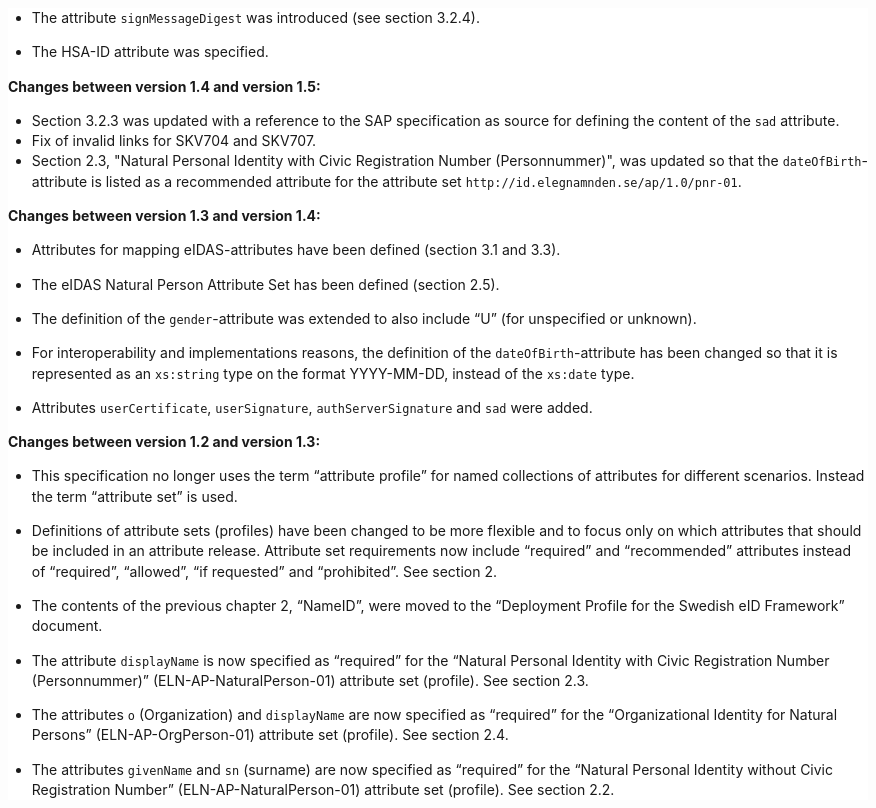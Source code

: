 - The attribute `signMessageDigest` was introduced (see section 3.2.4).

- The HSA-ID attribute was specified.

**Changes between version 1.4 and version 1.5:**

- Section 3.2.3 was updated with a reference to the SAP specification as source for defining the content of the `sad` attribute.
- Fix of invalid links for SKV704 and SKV707.
- Section 2.3, "Natural Personal Identity with Civic Registration Number (Personnummer)", was updated so that the `dateOfBirth`-attribute is listed as a recommended attribute for the attribute set `http://id.elegnamnden.se/ap/1.0/pnr-01`.

**Changes between version 1.3 and version 1.4:**

-   Attributes for mapping eIDAS-attributes have been defined (section
    3.1 and 3.3).

-   The eIDAS Natural Person Attribute Set has been defined (section
    2.5).

-   The definition of the `gender`-attribute was extended to also include
    “U” (for unspecified or unknown).

-   For interoperability and implementations reasons, the definition of
    the `dateOfBirth`-attribute has been changed so that it is represented
    as an `xs:string` type on the format YYYY-MM-DD, instead of the
    `xs:date` type.

-   Attributes `userCertificate`, `userSignature`, `authServerSignature` and `sad` were added.

**Changes between version 1.2 and version 1.3:**

-   This specification no longer uses the term “attribute profile” for
    named collections of attributes for different scenarios. Instead the
    term “attribute set” is used.

-   Definitions of attribute sets (profiles) have been changed to be
    more flexible and to focus only on which attributes that should be
    included in an attribute release. Attribute set requirements now
    include “required” and “recommended” attributes instead of
    “required”, “allowed”, “if requested” and “prohibited”. See
    section 2.

-   The contents of the previous chapter 2, “NameID”, were moved to the
    “Deployment Profile for the Swedish eID Framework” document.

-   The attribute `displayName` is now specified as “required” for the
    “Natural Personal Identity with Civic Registration Number
    (Personnummer)” (ELN-AP-NaturalPerson-01) attribute set (profile).
    See section 2.3.

-   The attributes `o` (Organization) and `displayName` are now specified as
    “required” for the “Organizational Identity for Natural Persons”
    (ELN-AP-OrgPerson-01) attribute set (profile). See section 2.4.

-   The attributes `givenName` and `sn` (surname) are now specified as
    “required” for the “Natural Personal Identity without Civic
    Registration Number” (ELN-AP-NaturalPerson-01) attribute set
    (profile). See section 2.2.
